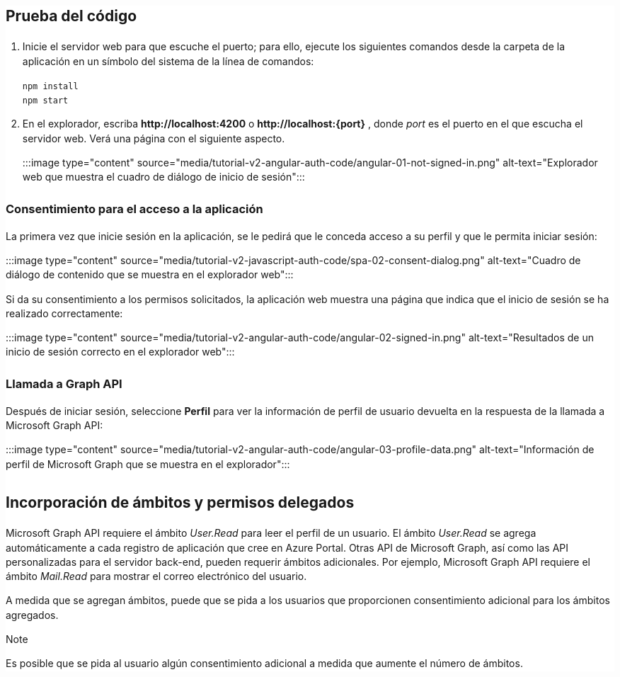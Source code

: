 ## <a name="test-your-code"></a>Prueba del código

1.  Inicie el servidor web para que escuche el puerto; para ello, ejecute los siguientes comandos desde la carpeta de la aplicación en un símbolo del sistema de la línea de comandos:

    ```bash
    npm install
    npm start
    ```
1. En el explorador, escriba **http://localhost:4200** o **http://localhost:{port}** , donde *port* es el puerto en el que escucha el servidor web. Verá una página con el siguiente aspecto.

    :::image type="content" source="media/tutorial-v2-angular-auth-code/angular-01-not-signed-in.png" alt-text="Explorador web que muestra el cuadro de diálogo de inicio de sesión":::


### <a name="provide-consent-for-application-access"></a>Consentimiento para el acceso a la aplicación

La primera vez que inicie sesión en la aplicación, se le pedirá que le conceda acceso a su perfil y que le permita iniciar sesión:

:::image type="content" source="media/tutorial-v2-javascript-auth-code/spa-02-consent-dialog.png" alt-text="Cuadro de diálogo de contenido que se muestra en el explorador web":::

Si da su consentimiento a los permisos solicitados, la aplicación web muestra una página que indica que el inicio de sesión se ha realizado correctamente:

:::image type="content" source="media/tutorial-v2-angular-auth-code/angular-02-signed-in.png" alt-text="Resultados de un inicio de sesión correcto en el explorador web":::

### <a name="call-the-graph-api"></a>Llamada a Graph API

Después de iniciar sesión, seleccione **Perfil** para ver la información de perfil de usuario devuelta en la respuesta de la llamada a Microsoft Graph API:

:::image type="content" source="media/tutorial-v2-angular-auth-code/angular-03-profile-data.png" alt-text="Información de perfil de Microsoft Graph que se muestra en el explorador":::

## <a name="add-scopes-and-delegated-permissions"></a>Incorporación de ámbitos y permisos delegados

Microsoft Graph API requiere el ámbito _User.Read_ para leer el perfil de un usuario. El ámbito _User.Read_ se agrega automáticamente a cada registro de aplicación que cree en Azure Portal. Otras API de Microsoft Graph, así como las API personalizadas para el servidor back-end, pueden requerir ámbitos adicionales. Por ejemplo, Microsoft Graph API requiere el ámbito _Mail.Read_ para mostrar el correo electrónico del usuario.

A medida que se agregan ámbitos, puede que se pida a los usuarios que proporcionen consentimiento adicional para los ámbitos agregados.

>[!NOTE]
>Es posible que se pida al usuario algún consentimiento adicional a medida que aumente el número de ámbitos.

